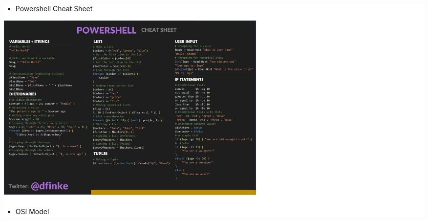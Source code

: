 * Powershell Cheat Sheet

<img src="/Images/ps_cheat_sheet.jpg" width="60%" height="60%">

* OSI Model
